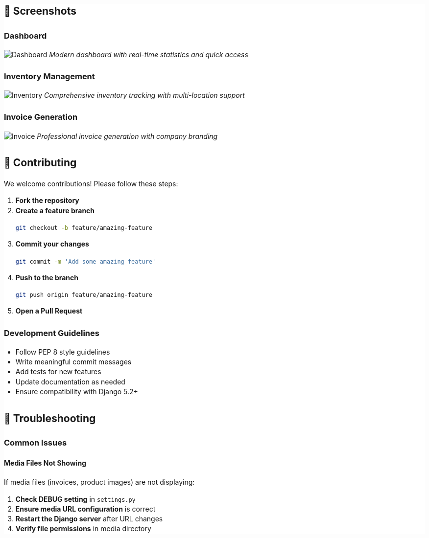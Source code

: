 ## 📸 Screenshots

### Dashboard
![Dashboard](screenshots/dashboard.png)
*Modern dashboard with real-time statistics and quick access*

### Inventory Management
![Inventory](screenshots/inventory.png)
*Comprehensive inventory tracking with multi-location support*

### Invoice Generation
![Invoice](screenshots/invoice.png)
*Professional invoice generation with company branding*

## 🤝 Contributing

We welcome contributions! Please follow these steps:

1. **Fork the repository**
2. **Create a feature branch**
   ```bash
   git checkout -b feature/amazing-feature
   ```
3. **Commit your changes**
   ```bash
   git commit -m 'Add some amazing feature'
   ```
4. **Push to the branch**
   ```bash
   git push origin feature/amazing-feature
   ```
5. **Open a Pull Request**

### Development Guidelines
- Follow PEP 8 style guidelines
- Write meaningful commit messages
- Add tests for new features
- Update documentation as needed
- Ensure compatibility with Django 5.2+

## 🐛 Troubleshooting

### Common Issues

#### Media Files Not Showing
If media files (invoices, product images) are not displaying:

1. **Check DEBUG setting** in `settings.py`
2. **Ensure media URL configuration** is correct
3. **Restart the Django server** after URL changes
4. **Verify file permissions** in media directory
